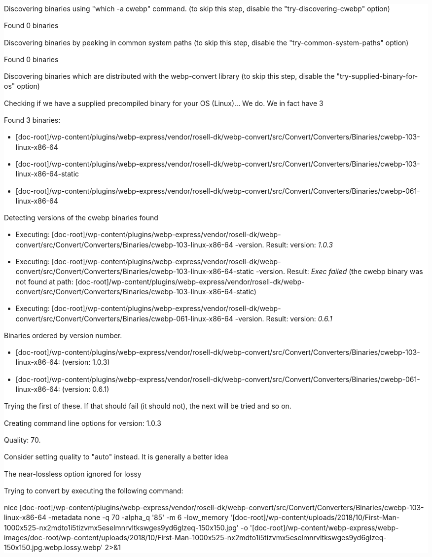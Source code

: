 Discovering binaries using "which -a cwebp" command. (to skip this step, disable the "try-discovering-cwebp" option)

Found 0 binaries

Discovering binaries by peeking in common system paths (to skip this step, disable the "try-common-system-paths" option)

Found 0 binaries

Discovering binaries which are distributed with the webp-convert library (to skip this step, disable the "try-supplied-binary-for-os" option)

Checking if we have a supplied precompiled binary for your OS (Linux)... We do. We in fact have 3

Found 3 binaries: 

- [doc-root]/wp-content/plugins/webp-express/vendor/rosell-dk/webp-convert/src/Convert/Converters/Binaries/cwebp-103-linux-x86-64

- [doc-root]/wp-content/plugins/webp-express/vendor/rosell-dk/webp-convert/src/Convert/Converters/Binaries/cwebp-103-linux-x86-64-static

- [doc-root]/wp-content/plugins/webp-express/vendor/rosell-dk/webp-convert/src/Convert/Converters/Binaries/cwebp-061-linux-x86-64

Detecting versions of the cwebp binaries found

- Executing: [doc-root]/wp-content/plugins/webp-express/vendor/rosell-dk/webp-convert/src/Convert/Converters/Binaries/cwebp-103-linux-x86-64 -version. Result: version: *1.0.3*

- Executing: [doc-root]/wp-content/plugins/webp-express/vendor/rosell-dk/webp-convert/src/Convert/Converters/Binaries/cwebp-103-linux-x86-64-static -version. Result: *Exec failed* (the cwebp binary was not found at path: [doc-root]/wp-content/plugins/webp-express/vendor/rosell-dk/webp-convert/src/Convert/Converters/Binaries/cwebp-103-linux-x86-64-static)

- Executing: [doc-root]/wp-content/plugins/webp-express/vendor/rosell-dk/webp-convert/src/Convert/Converters/Binaries/cwebp-061-linux-x86-64 -version. Result: version: *0.6.1*

Binaries ordered by version number.

- [doc-root]/wp-content/plugins/webp-express/vendor/rosell-dk/webp-convert/src/Convert/Converters/Binaries/cwebp-103-linux-x86-64: (version: 1.0.3)

- [doc-root]/wp-content/plugins/webp-express/vendor/rosell-dk/webp-convert/src/Convert/Converters/Binaries/cwebp-061-linux-x86-64: (version: 0.6.1)

Trying the first of these. If that should fail (it should not), the next will be tried and so on.

Creating command line options for version: 1.0.3

Quality: 70. 

Consider setting quality to "auto" instead. It is generally a better idea

The near-lossless option ignored for lossy

Trying to convert by executing the following command:

nice [doc-root]/wp-content/plugins/webp-express/vendor/rosell-dk/webp-convert/src/Convert/Converters/Binaries/cwebp-103-linux-x86-64 -metadata none -q 70 -alpha_q '85' -m 6 -low_memory '[doc-root]/wp-content/uploads/2018/10/First-Man-1000x525-nx2mdto1i5tizvmx5eselmnrvltkswges9yd6glzeq-150x150.jpg' -o '[doc-root]/wp-content/webp-express/webp-images/doc-root/wp-content/uploads/2018/10/First-Man-1000x525-nx2mdto1i5tizvmx5eselmnrvltkswges9yd6glzeq-150x150.jpg.webp.lossy.webp' 2>&1

